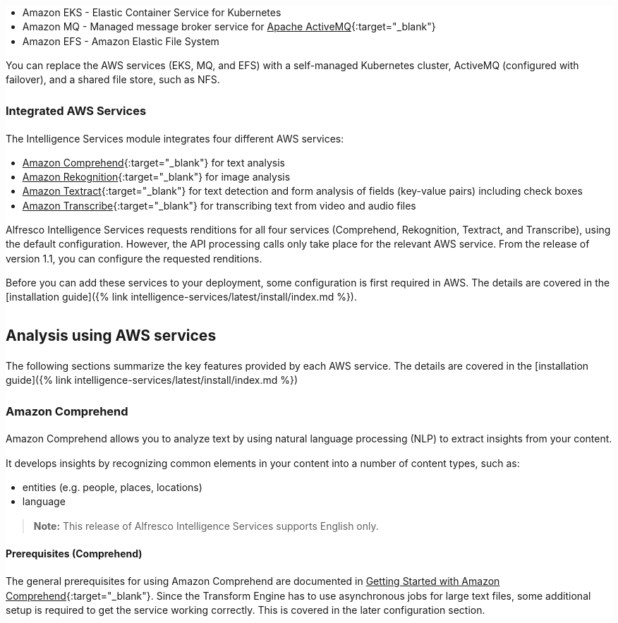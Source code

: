 * Amazon EKS - Elastic Container Service for Kubernetes
* Amazon MQ - Managed message broker service for [Apache ActiveMQ](https://activemq.apache.org/){:target="_blank"}
* Amazon EFS - Amazon Elastic File System

You can replace the AWS services (EKS, MQ, and EFS) with a self-managed Kubernetes cluster, ActiveMQ (configured with failover), and a shared file store, such as NFS.

### Integrated AWS Services

The Intelligence Services module integrates four different AWS services:

* [Amazon Comprehend](https://docs.aws.amazon.com/comprehend/latest/dg/comprehend-general.html){:target="_blank"} for text analysis
* [Amazon Rekognition](https://docs.aws.amazon.com/rekognition/latest/dg/what-is.html){:target="_blank"} for image analysis
* [Amazon Textract](https://docs.aws.amazon.com/textract/latest/dg/what-is.html){:target="_blank"} for text detection and form analysis of fields (key-value pairs) including check boxes
* [Amazon Transcribe](https://aws.amazon.com/transcribe/){:target="_blank"} for transcribing text from video and audio files

Alfresco Intelligence Services requests renditions for all four services (Comprehend, Rekognition, Textract, and Transcribe), using the default configuration. However, the API processing calls only take place for the relevant AWS service. From the release of version 1.1, you can configure the requested renditions.

Before you can add these services to your deployment, some configuration is first required in AWS. The details are covered in the [installation guide]({% link intelligence-services/latest/install/index.md %}).

## Analysis using AWS services

The following sections summarize the key features provided by each AWS service. The details are covered in the [installation guide]({% link intelligence-services/latest/install/index.md %})

### Amazon Comprehend

Amazon Comprehend allows you to analyze text by using natural language processing (NLP) to extract insights from your content.

It develops insights by recognizing common elements in your content into a number of content types, such as:

* entities (e.g. people, places, locations)
* language

> **Note:** This release of Alfresco Intelligence Services supports English only.

#### Prerequisites (Comprehend)

The general prerequisites for using Amazon Comprehend are documented in [Getting Started with Amazon Comprehend](https://docs.aws.amazon.com/comprehend/latest/dg/getting-started.html){:target="_blank"}. Since the Transform Engine has to use asynchronous jobs for large text files, some additional setup is required to get the service working correctly. This is covered in the later configuration section.
